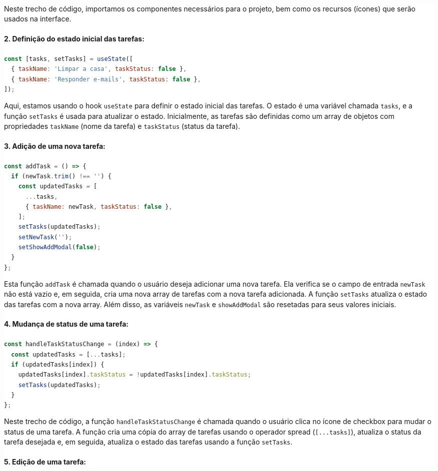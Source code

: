 Neste trecho de código, importamos os componentes necessários para o projeto, bem como os recursos (ícones) que serão usados na interface.

#### 2. Definição do estado inicial das tarefas:

```jsx
const [tasks, setTasks] = useState([
  { taskName: 'Limpar a casa', taskStatus: false },
  { taskName: 'Responder e-mails', taskStatus: false },
]);
```

Aqui, estamos usando o hook `useState` para definir o estado inicial das tarefas. O estado é uma variável chamada `tasks`, e a função `setTasks` é usada para atualizar o estado. Inicialmente, as tarefas são definidas como um array de objetos com propriedades `taskName` (nome da tarefa) e `taskStatus` (status da tarefa).

#### 3. Adição de uma nova tarefa:

```jsx
const addTask = () => {
  if (newTask.trim() !== '') {
    const updatedTasks = [
      ...tasks,
      { taskName: newTask, taskStatus: false },
    ];
    setTasks(updatedTasks);
    setNewTask('');
    setShowAddModal(false);
  }
};
```

Esta função `addTask` é chamada quando o usuário deseja adicionar uma nova tarefa. Ela verifica se o campo de entrada `newTask` não está vazio e, em seguida, cria uma nova array de tarefas com a nova tarefa adicionada. A função `setTasks` atualiza o estado das tarefas com a nova array. Além disso, as variáveis `newTask` e `showAddModal` são resetadas para seus valores iniciais.

#### 4. Mudança de status de uma tarefa:

```jsx
const handleTaskStatusChange = (index) => {
  const updatedTasks = [...tasks];
  if (updatedTasks[index]) {
    updatedTasks[index].taskStatus = !updatedTasks[index].taskStatus;
    setTasks(updatedTasks);
  }
};
```

Neste trecho de código, a função `handleTaskStatusChange` é chamada quando o usuário clica no ícone de checkbox para mudar o status de uma tarefa. A função cria uma cópia do array de tarefas usando o operador spread (`[...tasks]`), atualiza o status da tarefa desejada e, em seguida, atualiza o estado das tarefas usando a função `setTasks`.

#### 5. Edição de uma tarefa:
